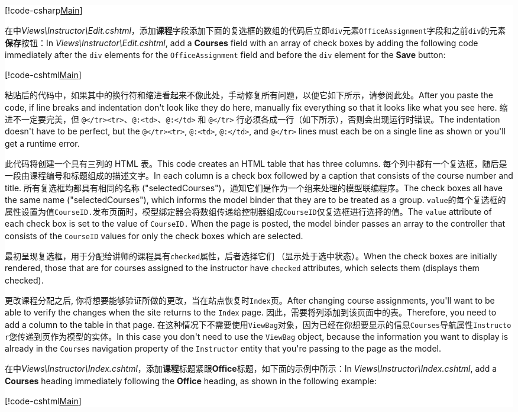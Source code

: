 [!code-csharp[Main](updating-related-data-with-the-entity-framework-in-an-asp-net-mvc-application/samples/sample20.cs)]

<span data-ttu-id="46b9e-226">在中*Views\Instructor\Edit.cshtml*，添加**课程**字段添加下面的复选框的数组的代码后立即`div`元素`OfficeAssignment`字段和之前`div`的元素**保存**按钮：</span><span class="sxs-lookup"><span data-stu-id="46b9e-226">In *Views\Instructor\Edit.cshtml*, add a **Courses** field with an array of check boxes by adding the following code immediately after the `div` elements for the `OfficeAssignment` field and before the `div` element for the **Save** button:</span></span>

[!code-cshtml[Main](updating-related-data-with-the-entity-framework-in-an-asp-net-mvc-application/samples/sample21.cshtml)]

<span data-ttu-id="46b9e-227">粘贴后的代码中，如果其中的换行符和缩进看起来不像此处，手动修复所有问题，以便它如下所示，请参阅此处。</span><span class="sxs-lookup"><span data-stu-id="46b9e-227">After you paste the code, if line breaks and indentation don't look like they do here, manually fix everything so that it looks like what you see here.</span></span> <span data-ttu-id="46b9e-228">缩进不一定要完美，但 `@</tr><tr>`、`@:<td>`、`@:</td>` 和 `@</tr>` 行必须各成一行（如下所示），否则会出现运行时错误。</span><span class="sxs-lookup"><span data-stu-id="46b9e-228">The indentation doesn't have to be perfect, but the `@</tr><tr>`, `@:<td>`, `@:</td>`, and `@</tr>` lines must each be on a single line as shown or you'll get a runtime error.</span></span>

<span data-ttu-id="46b9e-229">此代码将创建一个具有三列的 HTML 表。</span><span class="sxs-lookup"><span data-stu-id="46b9e-229">This code creates an HTML table that has three columns.</span></span> <span data-ttu-id="46b9e-230">每个列中都有一个复选框，随后是一段由课程编号和标题组成的描述文字。</span><span class="sxs-lookup"><span data-stu-id="46b9e-230">In each column is a check box followed by a caption that consists of the course number and title.</span></span> <span data-ttu-id="46b9e-231">所有复选框均都具有相同的名称 ("selectedCourses")，通知它们是作为一个组来处理的模型联编程序。</span><span class="sxs-lookup"><span data-stu-id="46b9e-231">The check boxes all have the same name ("selectedCourses"), which informs the model binder that they are to be treated as a group.</span></span> <span data-ttu-id="46b9e-232">`value`的每个复选框的属性设置为值`CourseID.`发布页面时，模型绑定器会将数组传递给控制器组成`CourseID`仅复选框进行选择的值。</span><span class="sxs-lookup"><span data-stu-id="46b9e-232">The `value` attribute of each check box is set to the value of `CourseID.` When the page is posted, the model binder passes an array to the controller that consists of the `CourseID` values for only the check boxes which are selected.</span></span>

<span data-ttu-id="46b9e-233">最初呈现复选框，用于分配给讲师的课程具有`checked`属性，后者选择它们 （显示处于选中状态）。</span><span class="sxs-lookup"><span data-stu-id="46b9e-233">When the check boxes are initially rendered, those that are for courses assigned to the instructor have `checked` attributes, which selects them (displays them checked).</span></span>

<span data-ttu-id="46b9e-234">更改课程分配之后, 你将想要能够验证所做的更改，当在站点恢复时`Index`页。</span><span class="sxs-lookup"><span data-stu-id="46b9e-234">After changing course assignments, you'll want to be able to verify the changes when the site returns to the `Index` page.</span></span> <span data-ttu-id="46b9e-235">因此，需要将列添加到该页面中的表。</span><span class="sxs-lookup"><span data-stu-id="46b9e-235">Therefore, you need to add a column to the table in that page.</span></span> <span data-ttu-id="46b9e-236">在这种情况下不需要使用`ViewBag`对象，因为已经在你想要显示的信息`Courses`导航属性`Instructor`您传递到页作为模型的实体。</span><span class="sxs-lookup"><span data-stu-id="46b9e-236">In this case you don't need to use the `ViewBag` object, because the information you want to display is already in the `Courses` navigation property of the `Instructor` entity that you're passing to the page as the model.</span></span>

<span data-ttu-id="46b9e-237">在中*Views\Instructor\Index.cshtml*，添加**课程**标题紧跟**Office**标题，如下面的示例中所示：</span><span class="sxs-lookup"><span data-stu-id="46b9e-237">In *Views\Instructor\Index.cshtml*, add a **Courses** heading immediately following the **Office** heading, as shown in the following example:</span></span>

[!code-cshtml[Main](updating-related-data-with-the-entity-framework-in-an-asp-net-mvc-application/samples/sample22.cshtml?highlight=6)]
